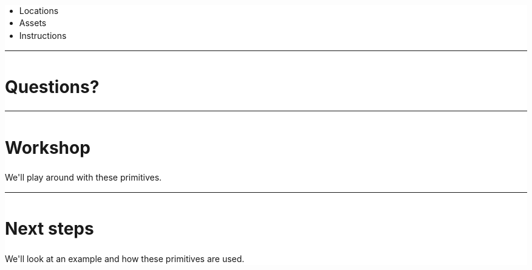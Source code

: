 <pba-flex center>

- Locations
- Assets
- Instructions

---

# Questions?

---

# Workshop

We'll play around with these primitives.

---

# Next steps

We'll look at an example and how these primitives are used.
